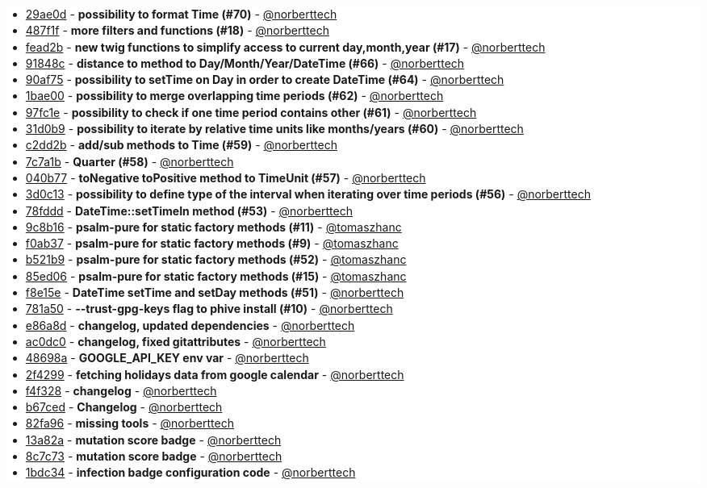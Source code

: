 - [29ae0d](https://github.com/aeon-php/aeon/commit/29ae0da7d48df81240943b89a8b831cdfed18b04) - **possibility to format Time (#70)** - [@norberttech](https://github.com/norberttech)
- [487f1f](https://github.com/aeon-php/aeon/commit/487f1f5080948456e0abb4538eb150b4dc5f99ad) - **more filters and functions (#18)** - [@norberttech](https://github.com/norberttech)
- [fead2b](https://github.com/aeon-php/aeon/commit/fead2ba079f000e42e341f2901537b23aead5114) - **new twig functions to simplify access to current day,month,year (#17)** - [@norberttech](https://github.com/norberttech)
- [91848c](https://github.com/aeon-php/aeon/commit/91848cc17dc7a0ea066adc77689e5e4b1a33be02) - **distance to method to Day/Month/Year/DateTime (#66)** - [@norberttech](https://github.com/norberttech)
- [90af75](https://github.com/aeon-php/aeon/commit/90af75d7b31e409d7f9eb96fa20f148d18e3dbe3) - **possibility to setTime on Day in order to create DateTime (#64)** - [@norberttech](https://github.com/norberttech)
- [1bae00](https://github.com/aeon-php/aeon/commit/1bae00505f31fce325ed6a51fbaf8ef7d9938175) - **possibility to merge overlapping time periods (#62)** - [@norberttech](https://github.com/norberttech)
- [97fc1e](https://github.com/aeon-php/aeon/commit/97fc1e73cffeca67b0272ba86f6635a4883b266d) - **possibility to check if one time period contains other (#61)** - [@norberttech](https://github.com/norberttech)
- [31d0b9](https://github.com/aeon-php/aeon/commit/31d0b9a40d4f48f8803ccafd1db73f2e288d6a35) - **possibility to iterate by relative time units like months/years (#60)** - [@norberttech](https://github.com/norberttech)
- [c2dd2b](https://github.com/aeon-php/aeon/commit/c2dd2b56b6af868c956cb5100410a071cf4df376) - **add/sub methods to Time (#59)** - [@norberttech](https://github.com/norberttech)
- [7c7a1b](https://github.com/aeon-php/aeon/commit/7c7a1b99fec99739ed24a174f01df3bb7236f677) - **Quarter (#58)** - [@norberttech](https://github.com/norberttech)
- [040b77](https://github.com/aeon-php/aeon/commit/040b77901362a4b8df45f592018d39f70f2ea896) - **toNegative toPositive method to TimeUnit (#57)** - [@norberttech](https://github.com/norberttech)
- [3d0c13](https://github.com/aeon-php/aeon/commit/3d0c13ed585d91e95a095a0aa5eb553aa05a9c23) - **possibility to define type of the interval when iterating over time periods (#56)** - [@norberttech](https://github.com/norberttech)
- [78fddd](https://github.com/aeon-php/aeon/commit/78fddd4a1835a72098809f4703ffcc68b9dbc7b5) - **DateTime::setTimeIn method (#53)** - [@norberttech](https://github.com/norberttech)
- [9c8b16](https://github.com/aeon-php/aeon/commit/9c8b16ca2db6f77e14e8a8a99d6883a905b1251e) - **psalm-pure for static factory methods (#11)** - [@tomaszhanc](https://github.com/tomaszhanc)
- [f0ab37](https://github.com/aeon-php/aeon/commit/f0ab37f985e25a87b61f5f231c16e22263fb8aeb) - **psalm-pure for static factory methods (#9)** - [@tomaszhanc](https://github.com/tomaszhanc)
- [b521b9](https://github.com/aeon-php/aeon/commit/b521b90cd271cb3248f0a61d4911af02adc8665b) - **psalm-pure for static factory methods (#52)** - [@tomaszhanc](https://github.com/tomaszhanc)
- [85ed06](https://github.com/aeon-php/aeon/commit/85ed06ccfca26d40bcff7d58742f2d14898859e5) - **psalm-pure for static factory methods (#15)** - [@tomaszhanc](https://github.com/tomaszhanc)
- [f8e15e](https://github.com/aeon-php/aeon/commit/f8e15ed2128458bdb5e10a229dbbaeb618faa5d1) - **DateTime setTime and setDay methods (#51)** - [@norberttech](https://github.com/norberttech)
- [781a50](https://github.com/aeon-php/aeon/commit/781a502d195739aea6725335f3f926c96b51d171) - **--trust-gpg-keys flag to phive install (#10)** - [@norberttech](https://github.com/norberttech)
- [e86a8d](https://github.com/aeon-php/aeon/commit/e86a8d2b0c7926ad0be6cf60f94c3a5b9eeccd55) - **changelog, updated dependencies** - [@norberttech](https://github.com/norberttech)
- [ac0dc0](https://github.com/aeon-php/aeon/commit/ac0dc07de6d5665efdae9ce47dc4b5d047617bc6) - **changelog, fixed gitattributes** - [@norberttech](https://github.com/norberttech)
- [48698a](https://github.com/aeon-php/aeon/commit/48698ad1ed155733fc0ca7f040309b91080f98a8) - **GOOGLE_API_KEY env var** - [@norberttech](https://github.com/norberttech)
- [2f4299](https://github.com/aeon-php/aeon/commit/2f4299a4a6af35ee54e9503be1c45584d009c68e) - **fetching holidays data from google calendar** - [@norberttech](https://github.com/norberttech)
- [f4f328](https://github.com/aeon-php/aeon/commit/f4f328ffe1b6951f877b1273651be5961c76fae8) - **changelog** - [@norberttech](https://github.com/norberttech)
- [b67ced](https://github.com/aeon-php/aeon/commit/b67ced84117587bcac6f4afe7b68075cf8694f1a) - **Changelog** - [@norberttech](https://github.com/norberttech)
- [82fa96](https://github.com/aeon-php/aeon/commit/82fa96ee6565a6a7438dcccef3a2e67756f161b2) - **missing tools** - [@norberttech](https://github.com/norberttech)
- [13a82a](https://github.com/aeon-php/aeon/commit/13a82a680c3ab06f88a9bcdc15ae6df4140b201b) - **mutation score badge** - [@norberttech](https://github.com/norberttech)
- [8c7c73](https://github.com/aeon-php/aeon/commit/8c7c73bad7b141befbdaaee3b887cb5339e85deb) - **mutation score badge** - [@norberttech](https://github.com/norberttech)
- [1bdc34](https://github.com/aeon-php/aeon/commit/1bdc34634074b427106dbc357b668d4044e65084) - **infection badge configuration code** - [@norberttech](https://github.com/norberttech)